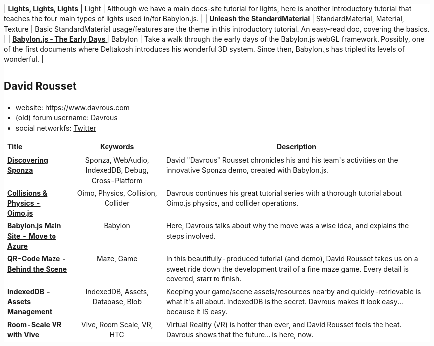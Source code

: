| [ **Lights, Lights, Lights** ](https://www.eternalcoding.com/babylon-js-using-lights-in-your-babylon-js-game/)                                                        |                                Light                                | Although we have a main docs-site tutorial for lights, here is another introductory tutorial that teaches the four main types of lights used in/for Babylon.js.                                                                        |
| [ **Unleash the StandardMaterial** ](https://www.eternalcoding.com/babylon-js-unleash-the-standardmaterial-for-your-babylon-js-game/)                                 |                 StandardMaterial, Material, Texture                 | Basic StandardMaterial usage/features are the theme in this introductory tutorial. An easy-read doc, covering the basics.                                                                                                              |
| [ **Babylon.js - The Early Days** ](https://www.eternalcoding.com/babylon-js-a-complete-javascript-framework-for-building-3d-games-with-html-5-and-webgl/)            |                               Babylon                               | Take a walk through the early days of the Babylon.js webGL framework. Possibly, one of the first documents where Deltakosh introduces his wonderful 3D system. Since then, Babylon.js has tripled its levels of wonderful.             |

## David Rousset

-   website: https://www.davrous.com
-   (old) forum username: [Davrous](https://www.html5gamedevs.com/profile/5482-davrous/)
-   social networkfs: [Twitter](https://twitter.com/davrous)

<div class='beforeWideTable'></div>

| Title                                                                                                                                                                   |                      Keywords                      | Description                                                                                                                                                                                                                                                                        |
| :---------------------------------------------------------------------------------------------------------------------------------------------------------------------- | :------------------------------------------------: | ---------------------------------------------------------------------------------------------------------------------------------------------------------------------------------------------------------------------------------------------------------------------------------- |
| [ **Discovering Sponza** ](https://www.davrous.com/2016/02/05/discovering-sponza-by-babylon-js-and-sharing-tips-on-how-to-build-a-cross-platforms-webgl-game/)          | Sponza, WebAudio, IndexedDB, Debug, Cross-Platform | David "Davrous" Rousset chronicles his and his team's activities on the innovative Sponza demo, created with Babylon.js.                                                                                                                                                           |
| [ **Collisions & Physics - Oimo.js** ](https://www.davrous.com/2014/11/18/understanding-collisions-physics-by-building-a-cool-webgl-babylon-js-demo-with-oimo-js/)      |         Oimo, Physics, Collision, Collider         | Davrous continues his great tutorial series with a thorough tutorial about Oimo.js physics, and collider operations.                                                                                                                                                               |
| [ **Babylon.js Main Site - Move to Azure** ](https://www.davrous.com/2014/05/21/why-and-how-we-migrated-babylonjs-com-to-microsoft-azure/)                              |                      Babylon                       | Here, Davrous talks about why the move was a wise idea, and explains the steps involved.                                                                                                                                                                                           |
| [ **QR-Code Maze - Behind the Scene** ](https://www.davrous.com/2014/02/19/coding4fun-tutorial-creating-a-3d-webgl-procedural-qrcode-maze-with-babylon-js/)             |                     Maze, Game                     | In this beautifully-produced tutorial (and demo), David Rousset takes us on a sweet ride down the development trail of a fine maze game. Every detail is covered, start to finish.                                                                                                 |
| [ **IndexedDB - Assets Management** ](https://www.davrous.com/2013/09/24/using-indexeddb-to-handle-your-3d-webgl-assets-sharing-feedbacks-tips-of-babylon-js/)          |         IndexedDB, Assets, Database, Blob          | Keeping your game/scene assets/resources nearby and quickly-retrievable is what it's all about. IndexedDB is the secret. Davrous makes it look easy... because it IS easy.                                                                                                         |
| [ **Room-Scale VR with Vive** ](https://www.davrous.com/2016/07/21/2016-is-the-year-of-vr-and-room-scale-vr-with-htc-vive-is-the-ultimate-experience/)                  |             Vive, Room Scale, VR, HTC              | Virtual Reality (VR) is hotter than ever, and David Rousset feels the heat. Davrous shows that the future... is here, now.                                                                                                                                                         |